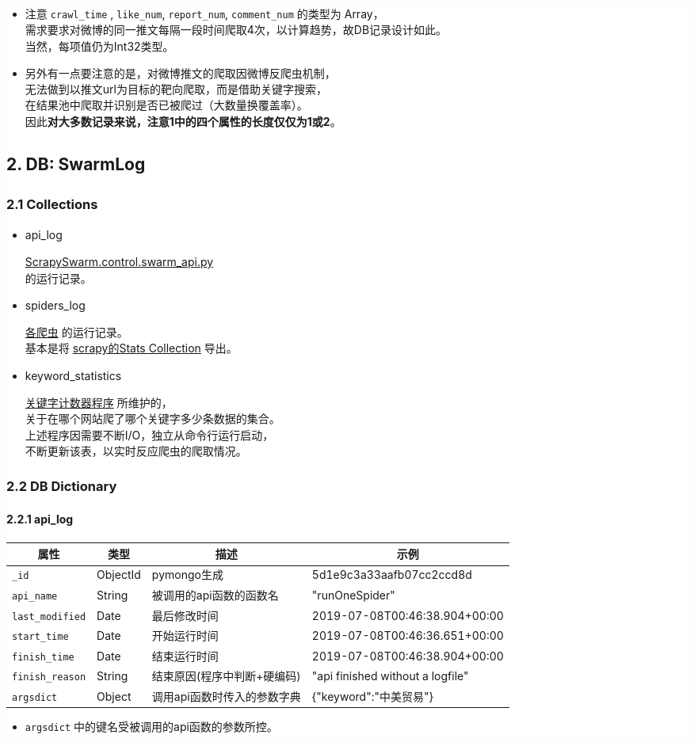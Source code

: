 * 注意 `crawl_time` , `like_num`, `report_num`, `comment_num` 的类型为 Array，  
需求要求对微博的同一推文每隔一段时间爬取4次，以计算趋势，故DB记录设计如此。  
当然，每项值仍为Int32类型。

* 另外有一点要注意的是，对微博推文的爬取因微博反爬虫机制，  
无法做到以推文url为目标的靶向爬取，而是借助关键字搜索，  
在结果池中爬取并识别是否已被爬过（大数量换覆盖率）。  
因此**对大多数记录来说，注意1中的四个属性的长度仅仅为1或2**。

## 2. DB: SwarmLog

### 2.1 Collections

* api_log

	[ScrapySwarm.control.swarm_api.py](https://github.com/boholder/ScrapySwarm/blob/master/ScrapySwarm/control/swarm_api.py)  
	的运行记录。

* spiders_log

	[各爬虫](https://github.com/boholder/ScrapySwarm/tree/master/ScrapySwarm/spiders) 的运行记录。  
	基本是将 [scrapy的Stats Collection](https://docs.scrapy.org/en/latest/topics/stats.html)  导出。

* keyword_statistics

	[关键字计数器程序](https://github.com/boholder/ScrapySwarm/blob/master/keyword_statistics_counter/keyword_statistics_counter.py)  所维护的，  
	关于在哪个网站爬了哪个关键字多少条数据的集合。  
	上述程序因需要不断I/O，独立从命令行运行启动，  
	不断更新该表，以实时反应爬虫的爬取情况。

### 2.2 DB Dictionary

#### 2.2.1 api_log

|属性|类型|描述|示例|
|-|-|-|-|
|`_id`|ObjectId|pymongo生成|5d1e9c3a33aafb07cc2ccd8d|
|`api_name`|String|被调用的api函数的函数名|"runOneSpider"|
|`last_modified`|Date|最后修改时间|2019-07-08T00:46:38.904+00:00|
|`start_time`|Date|开始运行时间|2019-07-08T00:46:36.651+00:00|
|`finish_time`|Date|结束运行时间|2019-07-08T00:46:38.904+00:00|
|`finish_reason`|String|结束原因(程序中判断+硬编码)|"api finished without a logfile"|
|`argsdict`|Object|调用api函数时传入的参数字典|{"keyword":"中美贸易"}|

* `argsdict` 中的键名受被调用的api函数的参数所控。
